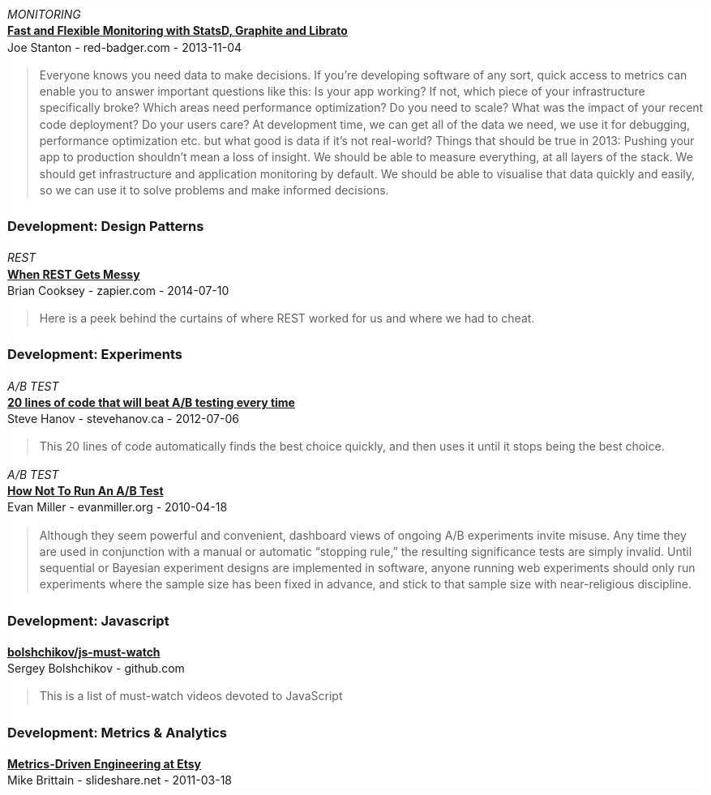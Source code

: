 *MONITORING*<br/>
**[Fast and Flexible Monitoring with StatsD, Graphite and Librato](http://red-badger.com/blog/2013/11/04/fast-and-flexible-monitoring-with-statsd-graphite-and-librato/)**<br/>
Joe Stanton - red-badger.com - 2013-11-04

> Everyone knows you need data to make decisions. If you’re developing software of any sort, quick access to metrics can enable you to answer important questions like this: Is your app working? If not, which piece of your infrastructure specifically broke? Which areas need performance optimization? Do you need to scale? What was the impact of your recent code deployment? Do your users care? At development time, we can get all of the data we need, we use it for debugging, performance optimization etc. but what good is data if it’s not real-world? Things that should be true in 2013: Pushing your app to production shouldn’t mean a loss of insight. We should be able to measure everything, at all layers of the stack. We should get infrastructure and application monitoring by default. We should be able to visualise that data quickly and easily, so we can use it to solve problems and make informed decisions.

### Development: Design Patterns

*REST*<br/>
**[When REST Gets Messy](https://zapier.com/engineering/when-rest-gets-messy/)**<br/>
Brian Cooksey - zapier.com - 2014-07-10

> Here is a peek behind the curtains of where REST worked for us and where we had to cheat.

### Development: Experiments

*A/B TEST*<br/>
**[20 lines of code that will beat A/B testing every time](http://stevehanov.ca/blog/index.php?id=132)**<br/>
Steve Hanov - stevehanov.ca - 2012-07-06

> This 20 lines of code automatically finds the best choice quickly, and then uses it until it stops being the best choice.

*A/B TEST*<br/>
**[How Not To Run An A/B Test](http://www.evanmiller.org/how-not-to-run-an-ab-test.html)**<br/>
Evan Miller - evanmiller.org - 2010-04-18

> Although they seem powerful and convenient, dashboard views of ongoing A/B experiments invite misuse. Any time they are used in conjunction with a manual or automatic “stopping rule,” the resulting significance tests are simply invalid. Until sequential or Bayesian experiment designs are implemented in software, anyone running web experiments should only run experiments where the sample size has been fixed in advance, and stick to that sample size with near-religious discipline.

### Development: Javascript

**[bolshchikov/js-must-watch](https://github.com/bolshchikov/js-must-watch)**<br/>
Sergey Bolshchikov - github.com

> This is a list of must-watch videos devoted to JavaScript

### Development: Metrics & Analytics

**[Metrics-Driven Engineering at Etsy](http://www.slideshare.net/mikebrittain/metrics-driven-engineering-at-etsy)**<br/>
Mike Brittain - slideshare.net - 2011-03-18
